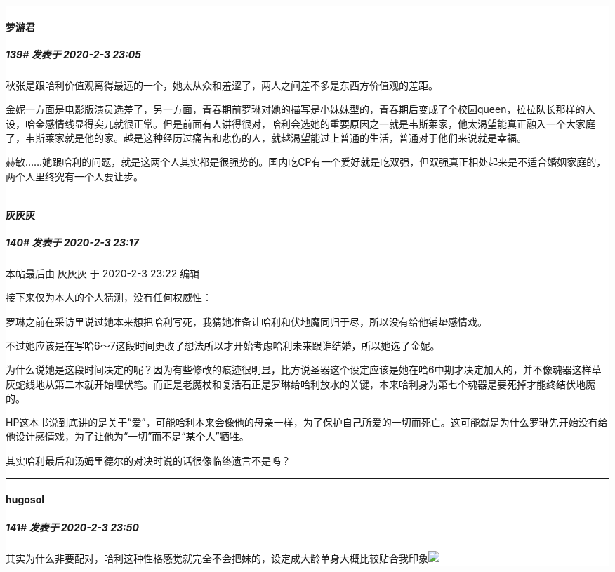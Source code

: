 


*****

####  梦游君  
##### 139#       发表于 2020-2-3 23:05




秋张是跟哈利价值观离得最远的一个，她太从众和羞涩了，两人之间差不多是东西方价值观的差距。

金妮一方面是电影版演员选差了，另一方面，青春期前罗琳对她的描写是小妹妹型的，青春期后变成了个校园queen，拉拉队长那样的人设，哈金感情线显得突兀就很正常。但是前面有人讲得很对，哈利会选她的重要原因之一就是韦斯莱家，他太渴望能真正融入一个大家庭了，韦斯莱家就是他的家。越是这种经历过痛苦和悲伤的人，就越渴望能过上普通的生活，普通对于他们来说就是幸福。

赫敏……她跟哈利的问题，就是这两个人其实都是很强势的。国内吃CP有一个爱好就是吃双强，但双强真正相处起来是不适合婚姻家庭的，两个人里终究有一个人要让步。







*****

####  灰灰灰  
##### 140#       发表于 2020-2-3 23:17



 本帖最后由 灰灰灰 于 2020-2-3 23:22 编辑 

接下来仅为本人的个人猜测，没有任何权威性：

罗琳之前在采访里说过她本来想把哈利写死，我猜她准备让哈利和伏地魔同归于尽，所以没有给他铺垫感情戏。


不过她应该是在写哈6～7这段时间更改了想法所以才开始考虑哈利未来跟谁结婚，所以她选了金妮。


为什么说她是这段时间决定的呢？因为有些修改的痕迹很明显，比方说圣器这个设定应该是她在哈6中期才决定加入的，并不像魂器这样草灰蛇线地从第二本就开始埋伏笔。而正是老魔杖和复活石正是罗琳给哈利放水的关键，本来哈利身为第七个魂器是要死掉才能终结伏地魔的。


HP这本书说到底讲的是关于“爱”，可能哈利本来会像他的母亲一样，为了保护自己所爱的一切而死亡。这可能就是为什么罗琳先开始没有给他设计感情戏，为了让他为“一切”而不是“某个人”牺牲。


其实哈利最后和汤姆里德尔的对决时说的话很像临终遗言不是吗？












*****

####  hugosol  
##### 141#       发表于 2020-2-3 23:50




其实为什么非要配对，哈利这种性格感觉就完全不会把妹的，设定成大龄单身大概比较贴合我印象<img src="https://static.saraba1st.com/image/smiley/face2017/001.png" referrerpolicy="no-referrer">
